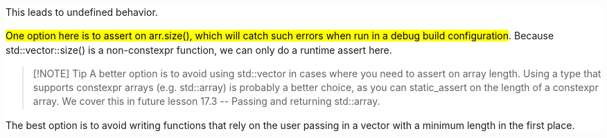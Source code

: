 This leads to undefined behavior.

<mark>One option here is to assert on arr.size(), which will catch such errors when run in a debug build configuration</mark>. Because std::vector::size() is a non-constexpr function, we can only do a runtime assert here.

>[!NOTE] Tip
A better option is to avoid using std::vector in cases where you need to assert on array length. Using a type that supports constexpr arrays (e.g. std::array) is probably a better choice, as you can static_assert on the length of a constexpr array. We cover this in future lesson 17.3 -- Passing and returning std::array.

The best option is to avoid writing functions that rely on the user passing in a vector with a minimum length in the first place.

